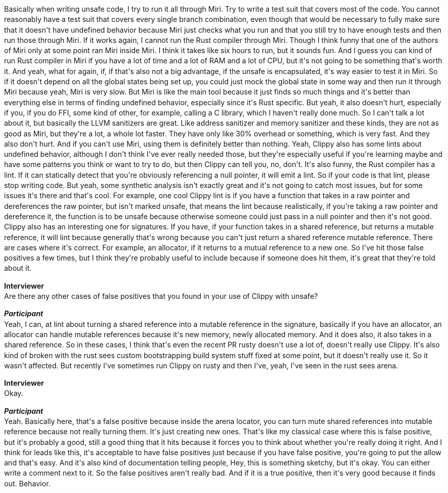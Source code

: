 Basically when writing unsafe code, I try to run it all through Miri. Try to write a test suit that covers most of the code. You cannot reasonably have a test suit that covers every single branch combination, even though that would be necessary to fully make sure that it doesn't have undefined behavior because Miri just checks what you run and that you still try to have enough tests and then run those through Miri. If it works again, I cannot run the Rust compiler through Miri. Though I think funny that one of the authors of Miri only at some point ran Miri inside Miri. I think it takes like six hours to run, but it sounds fun. And I guess you can kind of run Rust compiler in Miri if you have a lot of time and a lot of RAM and a lot of CPU, but it's not going to be something that's worth it. And yeah, what for again, if, if that's also not a big advantage, if the unsafe is encapsulated, it's way easier to test it in Miri. So if it doesn't depend on all the global states being set up, you could just mock the global state in some way and then run it through Miri because yeah, Miri is very slow. But Miri is like the main tool because it just finds so much things and it's better than everything else in terms of finding undefined behavior, especially since it's Rust specific. But yeah, it also doesn't hurt, especially if you, if you do FFI, some kind of other, for example, calling a C library, which I haven't really done much. So I can't talk a lot about it, but basically the LLVM sanitizers are great. Like address sanitizer and memory sanitizer and these kinds, they are not as good as Miri, but they're a lot, a whole lot faster. They have only like 30% overhead or something, which is very fast. And they also don't hurt. And if you can't use Miri, using them is definitely better than nothing. Yeah, Clippy also has some lints about undefined behavior, although I don't think I've ever really needed those, but they're especially useful if you're learning maybe and have some patterns you think or want to try to do, but then Clippy can tell you, no, don't. It's also funny, the Rust compiler has a lint. If it can statically detect that you're obviously referencing a null pointer, it will emit a lint. So if your code is that lint, please stop writing code. But yeah, some synthetic analysis isn't exactly great and it's not going to catch most issues, but for some issues it's there and that's cool. For example, one cool Clippy lint is if you have a function that takes in a raw pointer and dereferences the raw pointer, but isn't marked unsafe, that means the lint because realistically, if you're taking a raw pointer and dereference it, the function is to be unsafe because otherwise someone could just pass in a null pointer and then it's not good. Clippy also has an interesting one for signatures. If you have, if your function takes in a shared reference, but returns a mutable reference, it will lint because generally that's wrong because you can't just return a shared reference mutable reference. There are cases where it's correct. For example, an allocator, if it returns to a mutual reference to a new one. So I've hit those false positives a few times, but I think they're probably useful to include because if someone does hit them, it's great that they're told about it.

**Interviewer**\
Are there any other cases of false positives that you found in your use of Clippy with unsafe?

***Participant***\
Yeah, I can, at lint about turning a shared reference into a mutable reference in the signature, basically if you have an allocator, an allocator can handle mutable references because it's new memory, newly allocated memory. And it does also, it also takes in a shared reference. So in these cases, I think that's even the recent PR rusty doesn't use a lot of, doesn't really use Clippy. It's also kind of broken with the rust sees custom bootstrapping build system stuff fixed at some point, but it doesn't really use it. So it wasn't affected. But recently I've sometimes run Clippy on rusty and then I've, yeah, I've seen in the rust sees arena.

**Interviewer**\
Okay.

***Participant***\
Yeah. Basically here, that's a false positive because inside the arena locator, you can turn mute shared references into mutable reference because not really turning them. It's just creating new ones. That's like my classical case where this is false positive, but it's probably a good, still a good thing that it hits because it forces you to think about whether you're really doing it right. And I think for leads like this, it's acceptable to have false positives just because if you have false positive, you're going to put the allow and that's easy. And it's also kind of documentation telling people, Hey, this is something sketchy, but it's okay. You can either write a comment next to it. So the false positives aren't really bad. And if it is a true positive, then it's very good because it finds out. Behavior.
